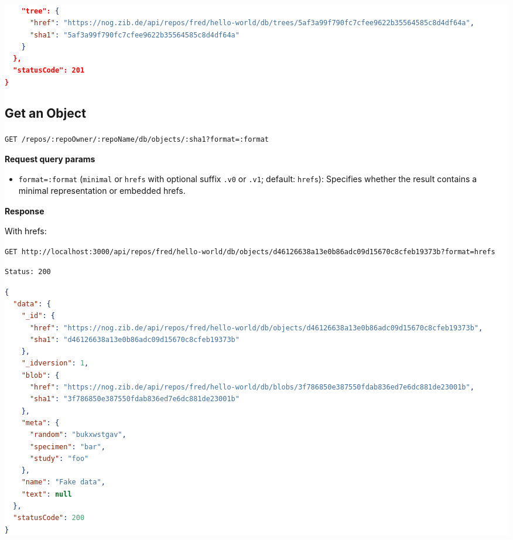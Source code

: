 ```json
    "tree": {
      "href": "https://nog.zib.de/api/repos/fred/hello-world/db/trees/5af3a99f790fc7cfee9622b35564585c8d4df64a",
      "sha1": "5af3a99f790fc7cfee9622b35564585c8d4df64a"
    }
  },
  "statusCode": 201
}
```




## Get an Object

```
GET /repos/:repoOwner/:repoName/db/objects/:sha1?format=:format
```

**Request query params**

 - `format=:format` (`minimal` or `hrefs` with optional suffix `.v0` or `.v1`;
   default: `hrefs`): Specifies whether the result contains a minimal
   representation or embedded hrefs.

**Response**

With hrefs:

```
GET http://localhost:3000/api/repos/fred/hello-world/db/objects/d46126638a13e0b86adc09d15670c8cfeb19373b?format=hrefs
```

```
Status: 200
```

```json
{
  "data": {
    "_id": {
      "href": "https://nog.zib.de/api/repos/fred/hello-world/db/objects/d46126638a13e0b86adc09d15670c8cfeb19373b",
      "sha1": "d46126638a13e0b86adc09d15670c8cfeb19373b"
    },
    "_idversion": 1,
    "blob": {
      "href": "https://nog.zib.de/api/repos/fred/hello-world/db/blobs/3f786850e387550fdab836ed7e6dc881de23001b",
      "sha1": "3f786850e387550fdab836ed7e6dc881de23001b"
    },
    "meta": {
      "random": "bukxwstgav",
      "specimen": "bar",
      "study": "foo"
    },
    "name": "Fake data",
    "text": null
  },
  "statusCode": 200
}
```
